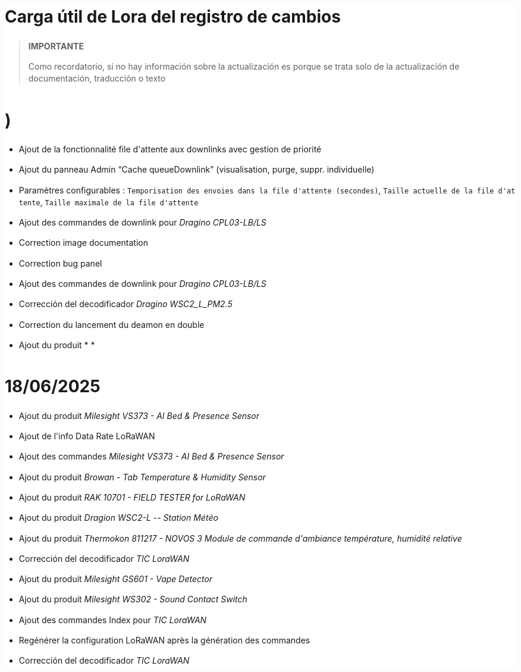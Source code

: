 # Carga útil de Lora del registro de cambios

>**IMPORTANTE**
>
>Como recordatorio, si no hay información sobre la actualización es porque se trata solo de la actualización de documentación, traducción o texto

# )

- Ajout de la fonctionnalité file d'attente aux downlinks avec gestion de priorité

- Ajout du panneau Admin “Cache queueDownlink” (visualisation, purge, suppr. individuelle)

- Paramètres configurables : `Temporisation des envoies dans la file d'attente (secondes)`, `Taille actuelle de la file d'attente`, `Taille maximale de la file d'attente`

- Ajout des commandes de downlink pour *Dragino CPL03-LB/LS* 

- Correction image documentation 

- Correction bug panel

- Ajout des commandes de downlink pour *Dragino CPL03-LB/LS* 

- Corrección del decodificador *Dragino WSC2_L_PM2.5*

- Correction du lancement du deamon en double

- Ajout du produit * *

# 18/06/2025

- Ajout du produit *Milesight VS373 - AI Bed & Presence Sensor*

- Ajout de l'info Data Rate LoRaWAN

- Ajout des commandes *Milesight VS373 - AI Bed & Presence Sensor*

- Ajout du produit *Browan - Tab Temperature & Humidity Sensor*

- Ajout du produit *RAK 10701 - FIELD TESTER for LoRaWAN*

- Ajout du produit *Dragion WSC2-L -- Station Météo*

- Ajout du produit *Thermokon 811217 - NOVOS 3 Module de commande d'ambiance température, humidité relative*

- Corrección del decodificador *TIC LoraWAN*

- Ajout du produit *Milesight GS601 - Vape Detector*

- Ajout du produit *Milesight WS302 - Sound Contact Switch*

- Ajout des commandes Index pour *TIC LoraWAN*

- Regénérer la configuration LoRaWAN après la génération des commandes

- Corrección del decodificador *TIC LoraWAN*
